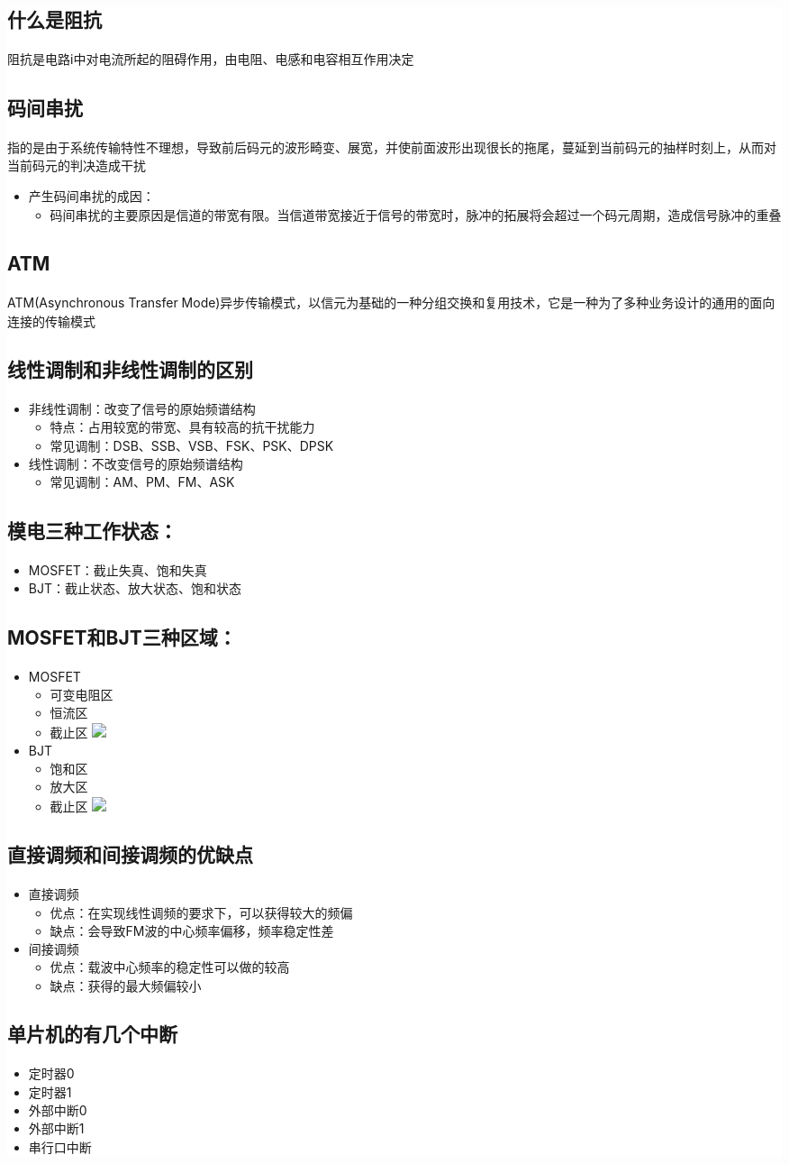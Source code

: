 ## 什么是阻抗
阻抗是电路i中对电流所起的阻碍作用，由电阻、电感和电容相互作用决定

## 码间串扰
指的是由于系统传输特性不理想，导致前后码元的波形畸变、展宽，并使前面波形出现很长的拖尾，蔓延到当前码元的抽样时刻上，从而对当前码元的判决造成干扰

- 产生码间串扰的成因：
  - 码间串扰的主要原因是信道的带宽有限。当信道带宽接近于信号的带宽时，脉冲的拓展将会超过一个码元周期，造成信号脉冲的重叠

## ATM
ATM(Asynchronous Transfer Mode)异步传输模式，以信元为基础的一种分组交换和复用技术，它是一种为了多种业务设计的通用的面向连接的传输模式

## 线性调制和非线性调制的区别
- 非线性调制：改变了信号的原始频谱结构
  - 特点：占用较宽的带宽、具有较高的抗干扰能力
  - 常见调制：DSB、SSB、VSB、FSK、PSK、DPSK
- 线性调制：不改变信号的原始频谱结构
  - 常见调制：AM、PM、FM、ASK

## 模电三种工作状态：
- MOSFET：截止失真、饱和失真
- BJT：截止状态、放大状态、饱和状态

## MOSFET和BJT三种区域：
- MOSFET
  - 可变电阻区
  - 恒流区
  - 截止区
![](https://pic.akorin.icu/20250315224909169.png)
- BJT
  - 饱和区
  - 放大区
  - 截止区
![](https://pic.akorin.icu/20250315224719669.png)

## 直接调频和间接调频的优缺点
- 直接调频
  - 优点：在实现线性调频的要求下，可以获得较大的频偏
  - 缺点：会导致FM波的中心频率偏移，频率稳定性差
- 间接调频
  - 优点：载波中心频率的稳定性可以做的较高
  - 缺点：获得的最大频偏较小

## 单片机的有几个中断
- 定时器0
- 定时器1
- 外部中断0
- 外部中断1
- 串行口中断

